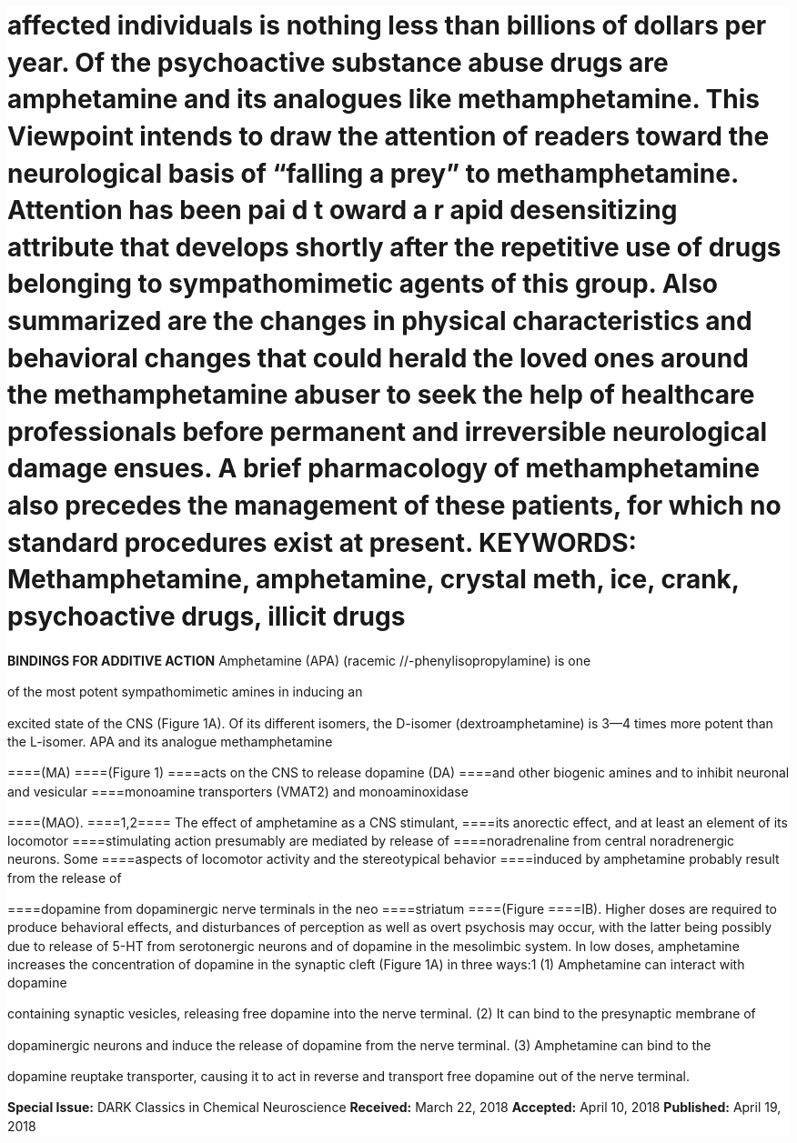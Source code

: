 # affected individuals  is nothing  less than  billions of  dollars per  year. Of  the psychoactive  substance abuse  drugs are  amphetamine and  its  analogues  like  methamphetamine.  This  Viewpoint  intends  to  draw  the  attention  of  readers  toward  the  neurological  basis of “falling  a prey”  to  methamphetamine.  Attention  has  been pai d t oward a r apid  desensitizing  attribute  that  develops  shortly  after the  repetitive  use  of  drugs  belonging  to  sympathomimetic  agents  of  this  group.  Also  summarized  are  the  changes  in  physical characteristics and  behavioral changes  that could  herald the  loved ones  around the  methamphetamine abuser  to seek  the help  of healthcare  professionals  before  permanent  and  irreversible  neurological  damage  ensues.  A  brief  pharmacology  of methamphetamine  also  precedes  the  management  of  these  patients,  for  which  no  standard  procedures  exist  at  present. **KEYWORDS:** Methamphetamine, amphetamine, crystal meth, ice, crank, psychoactive drugs, illicit drugs

**BINDINGS FOR ADDITIVE ACTION** Amphetamine  (APA)  (racemic  //-phenylisopropylamine)  is  one 

of  the  most  potent  sympathomimetic  amines  in  inducing  an 

excited  state  of  the  CNS (Figure 1A). Of  its  different  isomers, the  D-isomer  (dextroamphetamine)  is  3—4  times  more  potent than  the  L-isomer.  APA  and  its  analogue  methamphetamine 

====(MA) ====(Figure  1) ====acts  on  the  CNS  to  release  dopamine  (DA) ====and other  biogenic amines  and to  inhibit neuronal  and vesicular ====monoamine  transporters  (VMAT2)  and  monoaminoxidase 

====(MAO). ====1,2====  The  effect  of  amphetamine  as  a  CNS  stimulant, ====its  anorectic  effect,  and  at  least  an  element  of  its  locomotor­ ====stimulating  action  presumably  are  mediated  by  release  of ====noradrenaline  from  central  noradrenergic  neurons.  Some ====aspects  of  locomotor  activity  and  the  stereotypical  behavior ====induced  by  amphetamine  probably  result  from  the  release  of 

====dopamine  from  dopaminergic  nerve  terminals  in  the  neo­ ====striatum ====(Figure ====IB).  Higher  doses  are  required  to  produce behavioral  effects,  and  disturbances  of  perception  as  well  as overt psychosis  may occur,  with the  latter being  possibly due  to release  of  5-HT  from  serotonergic  neurons  and  of  dopamine  in the  mesolimbic  system.  In  low  doses,  amphetamine  increases the  concentration  of  dopamine  in  the  synaptic  cleft (Figure 1A) in  three  ways:1  (1)  Amphetamine  can  interact  with  dopamine 

containing  synaptic  vesicles,  releasing  free  dopamine  into  the nerve  terminal.  (2)  It  can  bind  to  the  presynaptic  membrane  of 

dopaminergic  neurons  and  induce  the  release  of  dopamine from  the  nerve  terminal.  (3)  Amphetamine  can  bind  to  the 

dopamine  reuptake  transporter,  causing  it  to  act  in  reverse  and transport free dopamine out of the nerve terminal.

**Special Issue:** DARK Classics in Chemical Neuroscience **Received:** March 22, 2018 **Accepted:** April 10, 2018 **Published:** April 19, 2018
